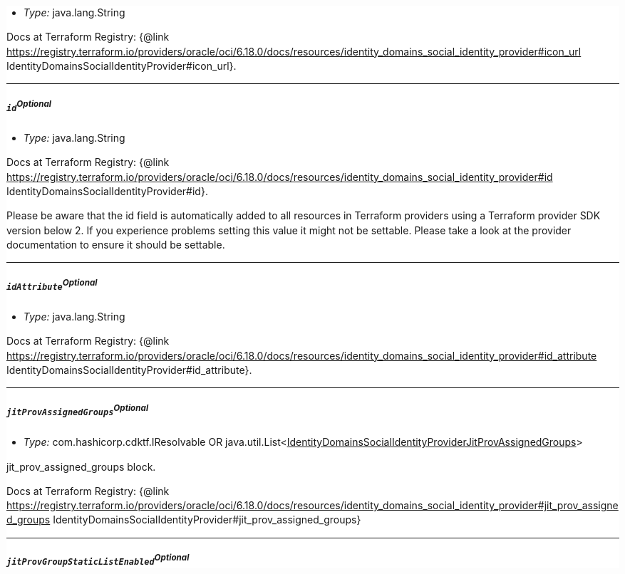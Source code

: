 - *Type:* java.lang.String

Docs at Terraform Registry: {@link https://registry.terraform.io/providers/oracle/oci/6.18.0/docs/resources/identity_domains_social_identity_provider#icon_url IdentityDomainsSocialIdentityProvider#icon_url}.

---

##### `id`<sup>Optional</sup> <a name="id" id="rhizo-co-terraform-provider-oci.identityDomainsSocialIdentityProvider.IdentityDomainsSocialIdentityProvider.Initializer.parameter.id"></a>

- *Type:* java.lang.String

Docs at Terraform Registry: {@link https://registry.terraform.io/providers/oracle/oci/6.18.0/docs/resources/identity_domains_social_identity_provider#id IdentityDomainsSocialIdentityProvider#id}.

Please be aware that the id field is automatically added to all resources in Terraform providers using a Terraform provider SDK version below 2.
If you experience problems setting this value it might not be settable. Please take a look at the provider documentation to ensure it should be settable.

---

##### `idAttribute`<sup>Optional</sup> <a name="idAttribute" id="rhizo-co-terraform-provider-oci.identityDomainsSocialIdentityProvider.IdentityDomainsSocialIdentityProvider.Initializer.parameter.idAttribute"></a>

- *Type:* java.lang.String

Docs at Terraform Registry: {@link https://registry.terraform.io/providers/oracle/oci/6.18.0/docs/resources/identity_domains_social_identity_provider#id_attribute IdentityDomainsSocialIdentityProvider#id_attribute}.

---

##### `jitProvAssignedGroups`<sup>Optional</sup> <a name="jitProvAssignedGroups" id="rhizo-co-terraform-provider-oci.identityDomainsSocialIdentityProvider.IdentityDomainsSocialIdentityProvider.Initializer.parameter.jitProvAssignedGroups"></a>

- *Type:* com.hashicorp.cdktf.IResolvable OR java.util.List<<a href="#rhizo-co-terraform-provider-oci.identityDomainsSocialIdentityProvider.IdentityDomainsSocialIdentityProviderJitProvAssignedGroups">IdentityDomainsSocialIdentityProviderJitProvAssignedGroups</a>>

jit_prov_assigned_groups block.

Docs at Terraform Registry: {@link https://registry.terraform.io/providers/oracle/oci/6.18.0/docs/resources/identity_domains_social_identity_provider#jit_prov_assigned_groups IdentityDomainsSocialIdentityProvider#jit_prov_assigned_groups}

---

##### `jitProvGroupStaticListEnabled`<sup>Optional</sup> <a name="jitProvGroupStaticListEnabled" id="rhizo-co-terraform-provider-oci.identityDomainsSocialIdentityProvider.IdentityDomainsSocialIdentityProvider.Initializer.parameter.jitProvGroupStaticListEnabled"></a>
